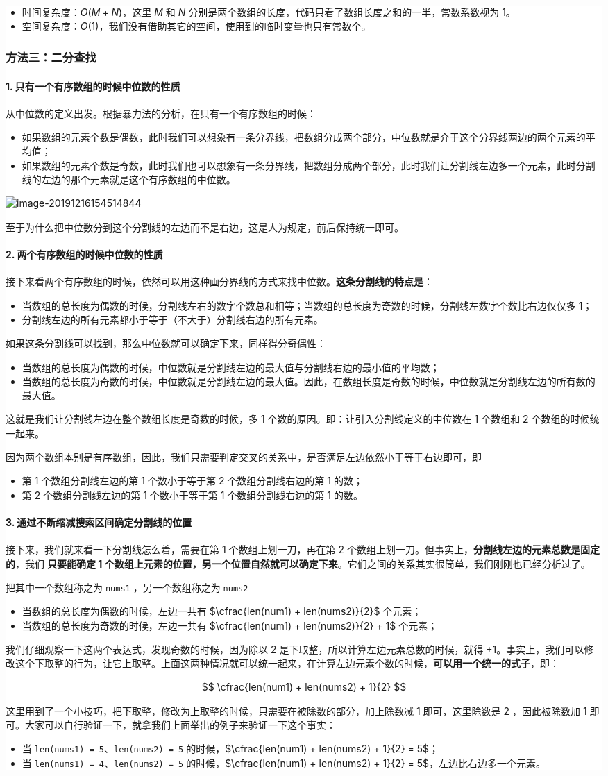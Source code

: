 + 时间复杂度：$O(M + N)$，这里 $M$ 和 $N$ 分别是两个数组的长度，代码只看了数组长度之和的一半，常数系数视为 $1$。
+ 空间复杂度：$O(1)$，我们没有借助其它的空间，使用到的临时变量也只有常数个。

### 方法三：二分查找

#### 1. 只有一个有序数组的时候中位数的性质

从中位数的定义出发。根据暴力法的分析，在只有一个有序数组的时候：

+ 如果数组的元素个数是偶数，此时我们可以想象有一条分界线，把数组分成两个部分，中位数就是介于这个分界线两边的两个元素的平均值；
+ 如果数组的元素个数是奇数，此时我们也可以想象有一条分界线，把数组分成两个部分，此时我们让分割线左边多一个元素，此时分割线的左边的那个元素就是这个有序数组的中位数。


![image-20191216154514844](https://pic.leetcode-cn.com/1605312125-SmaXRP-file_1605312122365)

至于为什么把中位数分到这个分割线的左边而不是右边，这是人为规定，前后保持统一即可。

#### 2. 两个有序数组的时候中位数的性质

接下来看两个有序数组的时候，依然可以用这种画分界线的方式来找中位数。**这条分割线的特点是**：

+ 当数组的总长度为偶数的时候，分割线左右的数字个数总和相等；当数组的总长度为奇数的时候，分割线左数字个数比右边仅仅多 $1$；
+ 分割线左边的所有元素都小于等于（不大于）分割线右边的所有元素。

如果这条分割线可以找到，那么中位数就可以确定下来，同样得分奇偶性：

+ 当数组的总长度为偶数的时候，中位数就是分割线左边的最大值与分割线右边的最小值的平均数；
+ 当数组的总长度为奇数的时候，中位数就是分割线左边的最大值。因此，在数组长度是奇数的时候，中位数就是分割线左边的所有数的最大值。

这就是我们让分割线左边在整个数组长度是奇数的时候，多 $1$ 个数的原因。即：让引入分割线定义的中位数在 $1$ 个数组和 $2$ 个数组的时候统一起来。

因为两个数组本别是有序数组，因此，我们只需要判定交叉的关系中，是否满足左边依然小于等于右边即可，即

+ 第 $1$ 个数组分割线左边的第 $1$ 个数小于等于第 $2$ 个数组分割线右边的第 $1$ 的数；
+ 第 $2$ 个数组分割线左边的第 $1$ 个数小于等于第 $1$ 个数组分割线右边的第 $1$ 的数。

#### 3. 通过不断缩减搜索区间确定分割线的位置

接下来，我们就来看一下分割线怎么着，需要在第 1 个数组上划一刀，再在第 2 个数组上划一刀。但事实上，**分割线左边的元素总数是固定的**，我们 **只要能确定 $1$ 个数组上元素的位置，另一个位置自然就可以确定下来**。它们之间的关系其实很简单，我们刚刚也已经分析过了。

把其中一个数组称之为 `nums1` ，另一个数组称之为 `nums2`

+ 当数组的总长度为偶数的时候，左边一共有 $\cfrac{len(num1) + len(nums2)}{2}$ 个元素；
+ 当数组的总长度为奇数的时候，左边一共有 $\cfrac{len(num1) + len(nums2)}{2} + 1$ 个元素；

我们仔细观察一下这两个表达式，发现奇数的时候，因为除以 $2$ 是下取整，所以计算左边元素总数的时候，就得 $+ 1$。事实上，我们可以修改这个下取整的行为，让它上取整。上面这两种情况就可以统一起来，在计算左边元素个数的时候，**可以用一个统一的式子**，即：

$$
\cfrac{len(num1) + len(nums2) + 1}{2}
$$

这里用到了一个小技巧，把下取整，修改为上取整的时候，只需要在被除数的部分，加上除数减 1 即可，这里除数是 2 ，因此被除数加 1 即可。大家可以自行验证一下，就拿我们上面举出的例子来验证一下这个事实：

+ 当 `len(nums1) = 5`、`len(nums2) = 5` 的时候，$\cfrac{len(num1) + len(nums2) + 1}{2} = 5$；
+ 当 `len(nums1) = 4`、`len(nums2) = 5` 的时候，$\cfrac{len(num1) + len(nums2) + 1}{2} = 5$，左边比右边多一个元素。
